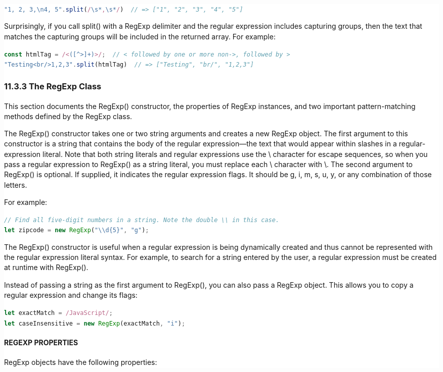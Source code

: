 ```js
"1, 2, 3,\n4, 5".split(/\s*,\s*/)  // => ["1", "2", "3", "4", "5"]
```

Surprisingly, if you call split() with a RegExp delimiter and the regular expression includes capturing groups, then the
text that matches the capturing groups will be included in the returned array. For example:

```js
const htmlTag = /<([^>]+)>/;  // < followed by one or more non->, followed by >
"Testing<br/>1,2,3".split(htmlTag)  // => ["Testing", "br/", "1,2,3"]
```

### 11.3.3 The RegExp Class

This section documents the RegExp() constructor, the properties of RegExp instances, and two important pattern-matching
methods defined by the RegExp class.

The RegExp() constructor takes one or two string arguments and creates a new RegExp object. The first argument to this
constructor is a string that contains the body of the regular expression—the text that would appear within slashes in a
regular-expression literal. Note that both string literals and regular expressions use the \ character for escape
sequences, so when you pass a regular expression to RegExp() as a string literal, you must replace each \ character
with \\. The second argument to RegExp() is optional. If supplied, it indicates the regular expression flags. It should
be g, i, m, s, u, y, or any combination of those letters.

For example:

```js
// Find all five-digit numbers in a string. Note the double \\ in this case.
let zipcode = new RegExp("\\d{5}", "g");
```

The RegExp() constructor is useful when a regular expression is being dynamically created and thus cannot be represented
with the regular expression literal syntax. For example, to search for a string entered by the user, a regular
expression must be created at runtime with RegExp().

Instead of passing a string as the first argument to RegExp(), you can also pass a RegExp object. This allows you to
copy a regular expression and change its flags:

```js
let exactMatch = /JavaScript/;
let caseInsensitive = new RegExp(exactMatch, "i");
```

#### REGEXP PROPERTIES

RegExp objects have the following properties:
